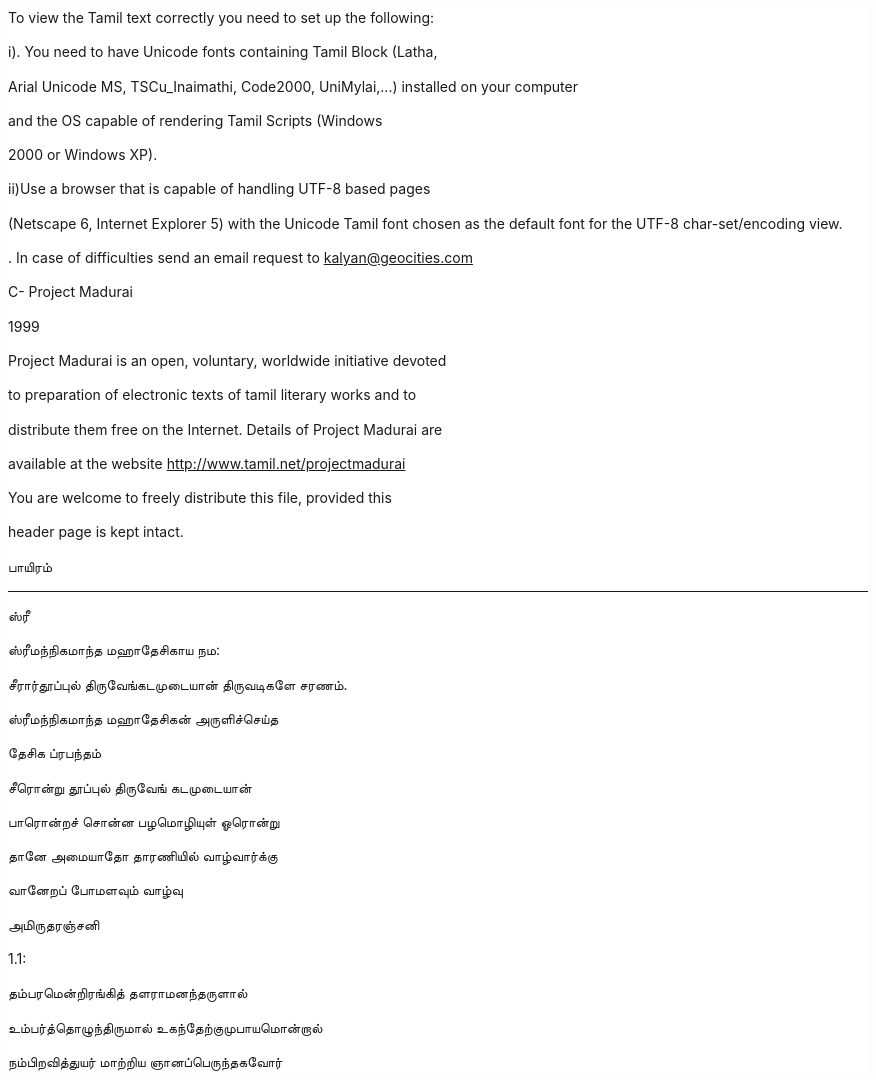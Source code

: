 To view the Tamil text correctly you need to set up the following:  

i). You need to have Unicode fonts containing Tamil Block (Latha,  

Arial Unicode MS, TSCu_Inaimathi, Code2000, UniMylai,...) installed on your computer  

and the OS capable of rendering Tamil Scripts (Windows

 2000 or Windows XP).  

ii)Use a browser that is capable of handling UTF-8 based pages  

(Netscape 6, Internet Explorer 5) with the Unicode Tamil font chosen as the default font for the UTF-8 char-set/encoding view.  

. In case of difficulties send an email request to [kalyan@geocities.com](mailto:kalyan@geocities.com)  

C- Project Madurai

 1999  

Project Madurai is an open, voluntary, worldwide initiative devoted  

to preparation of electronic texts of tamil literary works and to  

distribute them free on the Internet. Details of Project Madurai are  

available at the website http://www.tamil.net/projectmadurai  

You are welcome to freely distribute this file, provided this  

header page is kept intact.  

பாயிரம்  

------  

ஸ்ரீ  

ஸ்ரீமந்நிகமாந்த மஹாதேசிகாய நம:  

சீரார்தூப்புல் திருவேங்கடமுடையான் திருவடிகளே சரணம்.  

ஸ்ரீமந்நிகமாந்த மஹாதேசிகன் அருளிச்செய்த  

தேசிக ப்ரபந்தம்  

சீரொன்று தூப்புல் திருவேங் கடமுடையான்  

பாரொன்றச் சொன்ன பழமொழியுள் ஓரொன்று  

தானே அமையாதோ தாரணியில் வாழ்வார்க்கு  

வானேறப் போமளவும் வாழ்வு  

அமிருதரஞ்சனி  

1.1:  

தம்பரமென்றிரங்கித் தளராமனந்தருளால்  

உம்பர்த்தொழுந்திருமால் உகந்தேற்குமுபாயமொன்றால்  

நம்பிறவித்துயர் மாற்றிய ஞானப்பெருந்தகவோர்  
